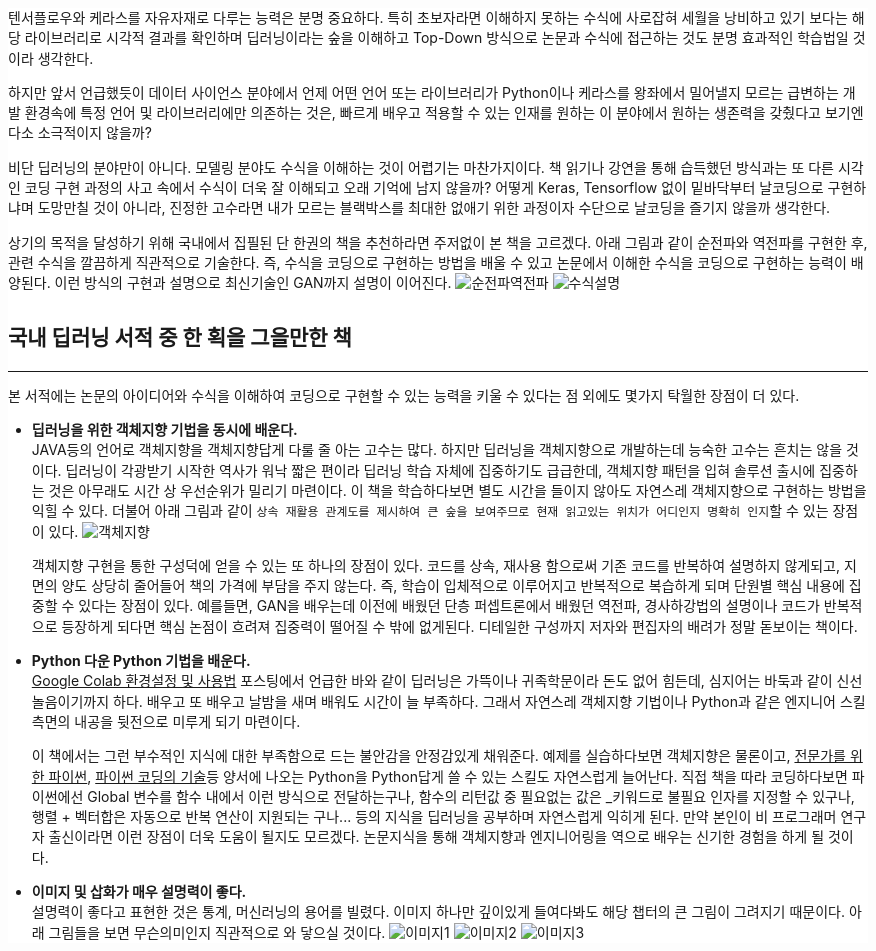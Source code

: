 텐서플로우와 케라스를 자유자재로 다루는 능력은 분명 중요하다. 특히 초보자라면 이해하지 못하는 수식에 사로잡혀 세월을 낭비하고 있기 보다는 해당 라이브러리로 시각적 결과를 확인하며 딥러닝이라는 숲을 이해하고 Top-Down 방식으로 논문과 수식에 접근하는 것도 분명 효과적인 학습법일 것이라 생각한다.  
  
하지만 앞서 언급했듯이 데이터 사이언스 분야에서 언제 어떤 언어 또는 라이브러리가 Python이나 케라스를 왕좌에서 밀어낼지 모르는 급변하는 개발 환경속에 특정 언어 및 라이브러리에만 의존하는 것은, 빠르게 배우고 적용할 수 있는 인재를 원하는 이 분야에서 원하는 생존력을 갖췄다고 보기엔 다소 소극적이지 않을까?
  
비단 딥러닝의 분야만이 아니다. 모델링 분야도 수식을 이해하는 것이 어렵기는 마찬가지이다. 책 읽기나 강연을 통해 습득했던 방식과는 또 다른 시각인 코딩 구현 과정의 사고 속에서 수식이 더욱 잘 이해되고 오래 기억에 남지 않을까? 어떻게 Keras, Tensorflow 없이 밑바닥부터 날코딩으로 구현하냐며 도망만칠 것이 아니라, 진정한 고수라면 내가 모르는 블랙박스를 최대한 없애기 위한 과정이자 수단으로 날코딩을 즐기지 않을까 생각한다.  
  
상기의 목적을 달성하기 위해 국내에서 집필된 단 한권의 책을 추천하라면 주저없이 본 책을 고르겠다. 아래 그림과 같이 순전파와 역전파를 구현한 후, 관련 수식을 깔끔하게 직관적으로 기술한다. 즉, 수식을 코딩으로 구현하는 방법을 배울 수 있고 논문에서 이해한 수식을 코딩으로 구현하는 능력이 배양된다. 이런 방식의 구현과 설명으로 최신기술인 GAN까지 설명이 이어진다.
![순전파역전파](https://theorydb.github.io/assets/img/review/2019-09-02-review-book-dl-nal-2.jpg)
![수식설명](https://theorydb.github.io/assets/img/review/2019-09-02-review-book-dl-nal-3.jpg)


## 국내 딥러닝 서적 중 한 획을 그을만한 책  
---  
본 서적에는 논문의 아이디어와 수식을 이해하여 코딩으로 구현할 수 있는 능력을 키울 수 있다는 점 외에도 몇가지 탁월한 장점이 더 있다.
  
* __딥러닝을 위한 객체지향 기법을 동시에 배운다.__  
  JAVA등의 언어로 객체지향을 객체지향답게 다룰 줄 아는 고수는 많다. 하지만 딥러닝을 객체지향으로 개발하는데 능숙한 고수는 흔치는 않을 것이다. 딥러닝이 각광받기 시작한 역사가 워낙 짧은 편이라 딥러닝 학습 자체에 집중하기도 급급한데, 객체지향 패턴을 입혀 솔루션 출시에 집중하는 것은 아무래도 시간 상 우선순위가 밀리기 마련이다. 이 책을 학습하다보면 별도 시간을 들이지 않아도 자연스레 객체지향으로 구현하는 방법을 익힐 수 있다. 더불어 아래 그림과 같이 `상속 재활용 관계도를 제시하여 큰 숲을 보여주므로 현재 읽고있는 위치가 어디인지 명확히 인지`할 수 있는 장점이 있다.
  ![객체지향](https://theorydb.github.io/assets/img/review/2019-09-02-review-book-dl-nal-4.jpg)

  객체지향 구현을 통한 구성덕에 얻을 수 있는 또 하나의 장점이 있다. 코드를 상속, 재사용 함으로써 기존 코드를 반복하여 설명하지 않게되고, 지면의 양도 상당히 줄어들어 책의 가격에 부담을 주지 않는다. 즉, 학습이 입체적으로 이루어지고 반복적으로 복습하게 되며  단원별 핵심 내용에 집중할 수 있다는 장점이 있다. 예를들면, GAN을 배우는데 이전에 배웠던 단층 퍼셉트론에서 배웠던 역전파, 경사하강법의 설명이나 코드가 반복적으로 등장하게 되다면 핵심 논점이 흐려져 집중력이 떨어질 수 밖에 없게된다. 디테일한 구성까지 저자와 편집자의 배려가 정말 돋보이는 책이다.

* __Python 다운 Python 기법을 배운다.__  
  [Google Colab 환경설정 및 사용법](https://theorydb.github.io/dev/2019/08/23/dev-ml-colab/#colab%EC%9D%B4%EB%9E%80-%EB%AC%B4%EC%97%87%EC%9D%B8%EA%B0%80) 포스팅에서 언급한 바와 같이 딥러닝은 가뜩이나 귀족학문이라 돈도 없어 힘든데, 심지어는 바둑과 같이 신선놀음이기까지 하다. 배우고 또 배우고 날밤을 새며 배워도 시간이 늘 부족하다. 그래서 자연스레 객체지향 기법이나 Python과 같은 엔지니어 스킬 측면의 내공을 뒷전으로 미루게 되기 마련이다.

  이 책에서는 그런 부수적인 지식에 대한 부족함으로 드는 불안감을 안정감있게 채워준다. 예제를 실습하다보면 객체지향은 물론이고, [전문가를 위한 파이썬](http://www.kyobobook.co.kr/product/detailViewKor.laf?ejkGb=KOR&mallGb=KOR&barcode=9788968484988&orderClick=LAG&Kc=), [파이썬 코딩의 기술](http://www.kyobobook.co.kr/product/detailViewKor.laf?ejkGb=KOR&mallGb=KOR&barcode=9791186978825&orderClick=LAH&Kc=)등 양서에 나오는 Python을 Python답게 쓸 수 있는 스킬도 자연스럽게 늘어난다. 직접 책을 따라 코딩하다보면 파이썬에선 Global 변수를 함수 내에서 이런 방식으로 전달하는구나, 함수의 리턴값 중 필요없는 값은 _키워드로 불필요 인자를 지정할 수 있구나, 행렬 + 벡터합은 자동으로 반복 연산이 지원되는 구나... 등의 지식을 딥러닝을 공부하며 자연스럽게 익히게 된다. 
  만약 본인이 비 프로그래머 연구자 출신이라면 이런 장점이 더욱 도움이 될지도 모르겠다. 논문지식을 통해 객체지향과 엔지니어링을 역으로 배우는 신기한 경험을 하게 될 것이다.

* __이미지 및 삽화가 매우 설명력이 좋다.__  
  설명력이 좋다고 표현한 것은 통계, 머신러닝의 용어를 빌렸다. 이미지 하나만 깊이있게 들여다봐도 해당 챕터의 큰 그림이 그려지기 때문이다. 아래 그림들을 보면 무슨의미인지 직관적으로 와 닿으실 것이다.
  ![이미지1](https://theorydb.github.io/assets/img/review/2019-09-02-review-book-dl-nal-5.jpg)
  ![이미지2](https://theorydb.github.io/assets/img/review/2019-09-02-review-book-dl-nal-7.jpg)
  ![이미지3](https://theorydb.github.io/assets/img/review/2019-09-02-review-book-dl-nal-6.jpg)
